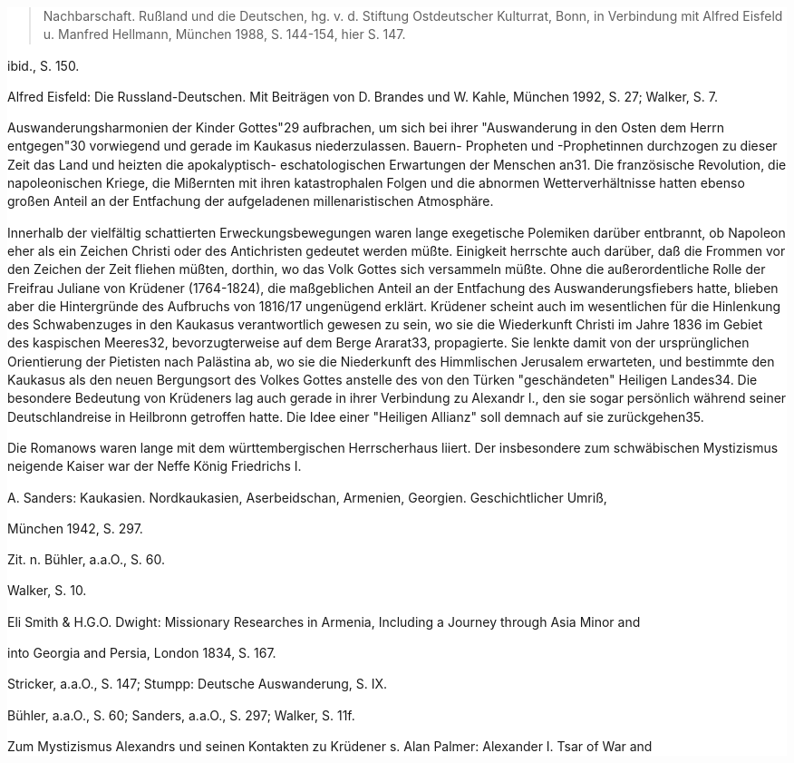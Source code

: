 > Nachbarschaft. Rußland und die Deutschen, hg. v. d. Stiftung Ostdeutscher Kulturrat, Bonn, in Verbindung
> mit Alfred Eisfeld u. Manfred Hellmann, München 1988, S. 144-154, hier S. 147.

ibid., S. 150.

Alfred Eisfeld: Die Russland-Deutschen. Mit Beiträgen von D. Brandes und W. Kahle, München 1992, S. 27;
Walker, S. 7.

Auswanderungsharmonien der Kinder Gottes"29 aufbrachen, um sich bei ihrer "Auswanderung in
den Osten dem Herrn entgegen"30 vorwiegend und gerade im Kaukasus niederzulassen. Bauern-
Propheten und -Prophetinnen durchzogen zu dieser Zeit das Land und heizten die apokalyptisch-
eschatologischen Erwartungen der Menschen an31. Die französische Revolution, die
napoleonischen Kriege, die Mißernten mit ihren katastrophalen Folgen und die abnormen
Wetterverhältnisse hatten ebenso großen Anteil an der Entfachung der aufgeladenen
millenaristischen Atmosphäre.

Innerhalb der vielfältig schattierten Erweckungsbewegungen waren lange exegetische
Polemiken darüber entbrannt, ob Napoleon eher als ein Zeichen Christi oder des Antichristen
gedeutet werden müßte. Einigkeit herrschte auch darüber, daß die Frommen vor den Zeichen der
Zeit fliehen müßten, dorthin, wo das Volk Gottes sich versammeln müßte. Ohne die
außerordentliche Rolle der Freifrau Juliane von Krüdener (1764-1824), die maßgeblichen Anteil
an der Entfachung des Auswanderungsfiebers hatte, blieben aber die Hintergründe des
Aufbruchs von 1816/17 ungenügend erklärt. Krüdener scheint auch im wesentlichen für die
Hinlenkung des Schwabenzuges in den Kaukasus verantwortlich gewesen zu sein, wo sie die
Wiederkunft Christi im Jahre 1836 im Gebiet des kaspischen Meeres32, bevorzugterweise auf
dem Berge Ararat33, propagierte. Sie lenkte damit von der ursprünglichen Orientierung der
Pietisten nach Palästina ab, wo sie die Niederkunft des Himmlischen Jerusalem erwarteten, und
bestimmte den Kaukasus als den neuen Bergungsort des Volkes Gottes anstelle des von den
Türken "geschändeten" Heiligen Landes34. Die besondere Bedeutung von Krüdeners lag auch
gerade in ihrer Verbindung zu Alexandr I., den sie sogar persönlich während seiner
Deutschlandreise in Heilbronn getroffen hatte. Die Idee einer "Heiligen Allianz" soll demnach
auf sie zurückgehen35.

Die Romanows waren lange mit dem württembergischen Herrscherhaus liiert. Der
insbesondere zum schwäbischen Mystizismus neigende Kaiser war der Neffe König Friedrichs I.

A. Sanders: Kaukasien. Nordkaukasien, Aserbeidschan, Armenien, Georgien. Geschichtlicher Umriß,

München 1942, S. 297.

Zit. n. Bühler, a.a.O., S. 60.

Walker, S. 10.

Eli Smith & H.G.O. Dwight: Missionary Researches in Armenia, Including a Journey through Asia Minor and

into Georgia and Persia, London 1834, S. 167.

Stricker, a.a.O., S. 147; Stumpp: Deutsche Auswanderung, S. IX.

Bühler, a.a.O., S. 60; Sanders, a.a.O., S. 297; Walker, S. 11f.

Zum Mystizismus Alexandrs und seinen Kontakten zu Krüdener s. Alan Palmer: Alexander I. Tsar of War and
